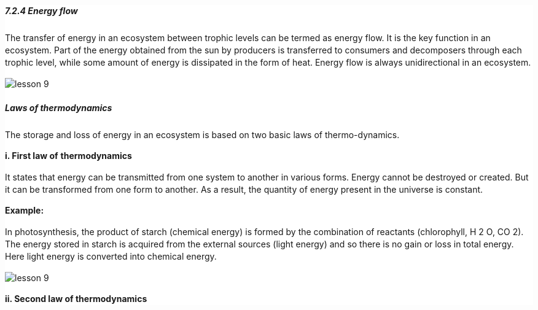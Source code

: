 


##### 7.2.4 Energy flow



The transfer of energy in an ecosystem between
trophic levels can be termed as energy flow. It
is the key function in an ecosystem. Part of the
energy obtained from the sun by producers is
transferred to consumers and decomposers
through each trophic level, while some
amount of energy is dissipated in the form of
heat. Energy flow is always unidirectional in
an ecosystem.


![lesson 9](/books/12-biology/botany/images/4.9.png )




##### Laws of thermodynamics


The storage and loss of energy in an ecosystem
is based on two basic laws of thermo-dynamics.




**i. First law of** **thermodynamics**



It states that energy can be transmitted from
one system to another in various forms. Energy
cannot be destroyed or created. But it can be
transformed from one form to another. As
a result, the quantity of energy present in the
universe is constant.



**Example:**



In photosynthesis, the product of starch
(chemical energy) is formed by the combination
of reactants (chlorophyll, H 2 O, CO 2). The
energy stored in starch is acquired from the
external sources (light energy) and so there is
no gain or loss in total energy. Here light energy
is converted into chemical energy.



![lesson 9](/books/12-biology/botany/images/9.9.png )



**ii. Second law of thermodynamics**
